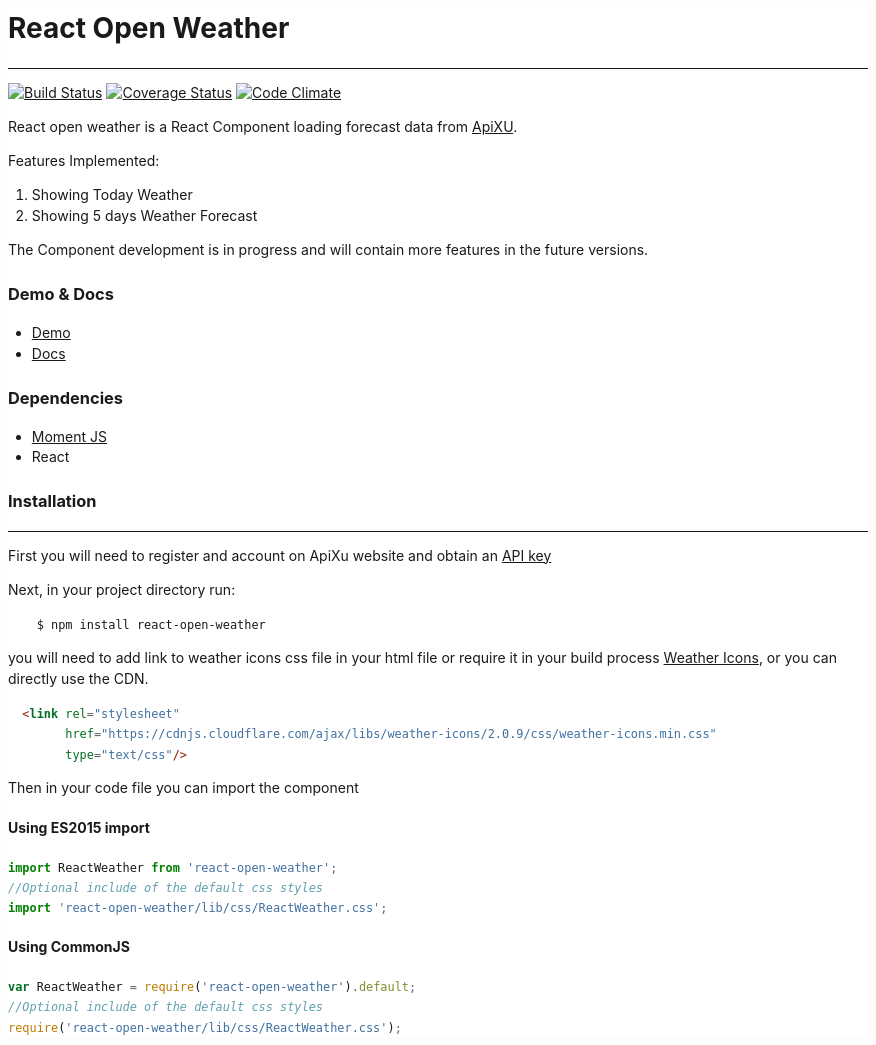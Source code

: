 # React Open Weather
-------------
[![Build Status](https://travis-ci.org/farahat80/react-open-weather.svg?branch=master)](https://travis-ci.org/farahat80/react-open-weather)
[![Coverage Status](https://coveralls.io/repos/github/farahat80/react-open-weather/badge.png?branch=master)](https://coveralls.io/github/farahat80/react-open-weather?branch=master)
[![Code Climate](https://codeclimate.com/github/farahat80/react-open-weather/badges/gpa.svg)](https://codeclimate.com/github/farahat80/react-open-weather)

React open weather is a React Component loading forecast data from [ApiXU](https://www.apixu.com/).

Features Implemented:

 1. Showing Today Weather
 2. Showing 5 days Weather Forecast

The Component development is in progress and will contain more features in the future versions.

### Demo & Docs
- [Demo](https://farahat80.github.io/react-open-weather/)
- [Docs](https://farahat80.github.io/react-open-weather/docs/)

### Dependencies
- [Moment JS](https://momentjs.com/)
- React

### Installation
-------------
First you will need to register and account on ApiXu website and obtain an [API key](https://www.apixu.com/pricing.aspx)

Next, in your project directory run:
```sh
    $ npm install react-open-weather
```
you will need to add link to weather icons css file in your html file or require it in your build process
[Weather Icons](https://erikflowers.github.io/weather-icons/), or you can directly use the CDN.

```html
  <link rel="stylesheet" 
        href="https://cdnjs.cloudflare.com/ajax/libs/weather-icons/2.0.9/css/weather-icons.min.css" 
        type="text/css"/>
```

Then in your code file you can import the component
#### Using ES2015 import
```js
import ReactWeather from 'react-open-weather';
//Optional include of the default css styles 
import 'react-open-weather/lib/css/ReactWeather.css';
```
#### Using CommonJS
```js
var ReactWeather = require('react-open-weather').default;
//Optional include of the default css styles 
require('react-open-weather/lib/css/ReactWeather.css');
```
